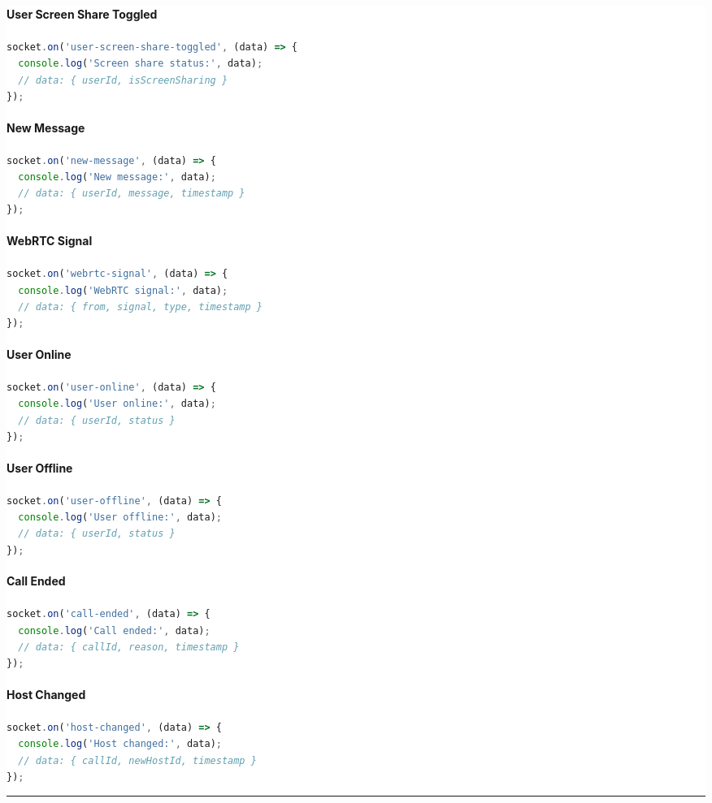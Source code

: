 #### User Screen Share Toggled
```javascript
socket.on('user-screen-share-toggled', (data) => {
  console.log('Screen share status:', data);
  // data: { userId, isScreenSharing }
});
```

#### New Message
```javascript
socket.on('new-message', (data) => {
  console.log('New message:', data);
  // data: { userId, message, timestamp }
});
```

#### WebRTC Signal
```javascript
socket.on('webrtc-signal', (data) => {
  console.log('WebRTC signal:', data);
  // data: { from, signal, type, timestamp }
});
```

#### User Online
```javascript
socket.on('user-online', (data) => {
  console.log('User online:', data);
  // data: { userId, status }
});
```

#### User Offline
```javascript
socket.on('user-offline', (data) => {
  console.log('User offline:', data);
  // data: { userId, status }
});
```

#### Call Ended
```javascript
socket.on('call-ended', (data) => {
  console.log('Call ended:', data);
  // data: { callId, reason, timestamp }
});
```

#### Host Changed
```javascript
socket.on('host-changed', (data) => {
  console.log('Host changed:', data);
  // data: { callId, newHostId, timestamp }
});
```

---